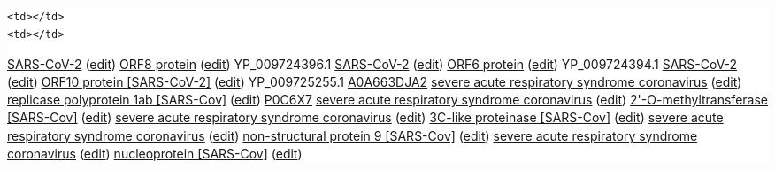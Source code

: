     <td></td>
    <td></td>
  </tr>
  <tr>
    <td><a href="https://scholia.toolforge.org/Q82069695">SARS-CoV-2</a> (<a href="http://www.wikidata.org/entity/Q82069695">edit</a>)</td>
    <td><a href="https://scholia.toolforge.org/Q89225654">ORF8 protein</a> (<a href="http://www.wikidata.org/entity/Q89225654">edit</a>)</td>
    <td>YP_009724396.1</td>
    <td></td>
  </tr>
  <tr>
    <td><a href="https://scholia.toolforge.org/Q82069695">SARS-CoV-2</a> (<a href="http://www.wikidata.org/entity/Q82069695">edit</a>)</td>
    <td><a href="https://scholia.toolforge.org/Q89226299">ORF6 protein</a> (<a href="http://www.wikidata.org/entity/Q89226299">edit</a>)</td>
    <td>YP_009724394.1</td>
    <td></td>
  </tr>
  <tr>
    <td><a href="https://scholia.toolforge.org/Q82069695">SARS-CoV-2</a> (<a href="http://www.wikidata.org/entity/Q82069695">edit</a>)</td>
    <td><a href="https://scholia.toolforge.org/Q89227548">ORF10 protein [SARS-CoV-2]</a> (<a href="http://www.wikidata.org/entity/Q89227548">edit</a>)</td>
    <td>YP_009725255.1</td>
    <td><a href="https://www.uniprot.org/uniprot/A0A663DJA2">A0A663DJA2</a></td>
  </tr>
  <tr>
    <td><a href="https://scholia.toolforge.org/Q85438966">severe acute respiratory syndrome coronavirus</a> (<a href="http://www.wikidata.org/entity/Q85438966">edit</a>)</td>
    <td><a href="https://scholia.toolforge.org/Q89454460">replicase polyprotein 1ab [SARS-Cov]</a> (<a href="http://www.wikidata.org/entity/Q89454460">edit</a>)</td>
    <td></td>
    <td><a href="https://www.uniprot.org/uniprot/P0C6X7">P0C6X7</a></td>
  </tr>
  <tr>
    <td><a href="https://scholia.toolforge.org/Q85438966">severe acute respiratory syndrome coronavirus</a> (<a href="http://www.wikidata.org/entity/Q85438966">edit</a>)</td>
    <td><a href="https://scholia.toolforge.org/Q89455299">2'-O-methyltransferase [SARS-Cov]</a> (<a href="http://www.wikidata.org/entity/Q89455299">edit</a>)</td>
    <td></td>
    <td></td>
  </tr>
  <tr>
    <td><a href="https://scholia.toolforge.org/Q85438966">severe acute respiratory syndrome coronavirus</a> (<a href="http://www.wikidata.org/entity/Q85438966">edit</a>)</td>
    <td><a href="https://scholia.toolforge.org/Q89455671">3C-like proteinase [SARS-Cov]</a> (<a href="http://www.wikidata.org/entity/Q89455671">edit</a>)</td>
    <td></td>
    <td></td>
  </tr>
  <tr>
    <td><a href="https://scholia.toolforge.org/Q85438966">severe acute respiratory syndrome coronavirus</a> (<a href="http://www.wikidata.org/entity/Q85438966">edit</a>)</td>
    <td><a href="https://scholia.toolforge.org/Q89457107">non-structural protein 9 [SARS-Cov]</a> (<a href="http://www.wikidata.org/entity/Q89457107">edit</a>)</td>
    <td></td>
    <td></td>
  </tr>
  <tr>
    <td><a href="https://scholia.toolforge.org/Q85438966">severe acute respiratory syndrome coronavirus</a> (<a href="http://www.wikidata.org/entity/Q85438966">edit</a>)</td>
    <td><a href="https://scholia.toolforge.org/Q89457519">nucleoprotein [SARS-Cov]</a> (<a href="http://www.wikidata.org/entity/Q89457519">edit</a>)</td>
